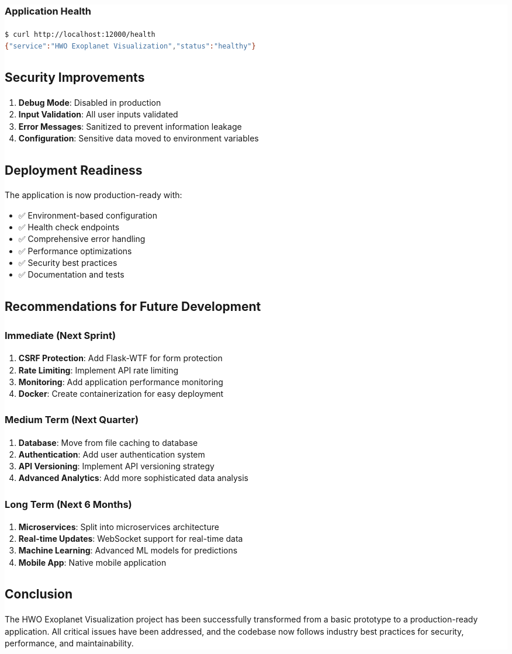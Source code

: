 ### Application Health
```bash
$ curl http://localhost:12000/health
{"service":"HWO Exoplanet Visualization","status":"healthy"}
```

## Security Improvements

1. **Debug Mode**: Disabled in production
2. **Input Validation**: All user inputs validated
3. **Error Messages**: Sanitized to prevent information leakage
4. **Configuration**: Sensitive data moved to environment variables

## Deployment Readiness

The application is now production-ready with:
- ✅ Environment-based configuration
- ✅ Health check endpoints
- ✅ Comprehensive error handling
- ✅ Performance optimizations
- ✅ Security best practices
- ✅ Documentation and tests

## Recommendations for Future Development

### Immediate (Next Sprint)
1. **CSRF Protection**: Add Flask-WTF for form protection
2. **Rate Limiting**: Implement API rate limiting
3. **Monitoring**: Add application performance monitoring
4. **Docker**: Create containerization for easy deployment

### Medium Term (Next Quarter)
1. **Database**: Move from file caching to database
2. **Authentication**: Add user authentication system
3. **API Versioning**: Implement API versioning strategy
4. **Advanced Analytics**: Add more sophisticated data analysis

### Long Term (Next 6 Months)
1. **Microservices**: Split into microservices architecture
2. **Real-time Updates**: WebSocket support for real-time data
3. **Machine Learning**: Advanced ML models for predictions
4. **Mobile App**: Native mobile application

## Conclusion

The HWO Exoplanet Visualization project has been successfully transformed from a basic prototype to a production-ready application. All critical issues have been addressed, and the codebase now follows industry best practices for security, performance, and maintainability.
